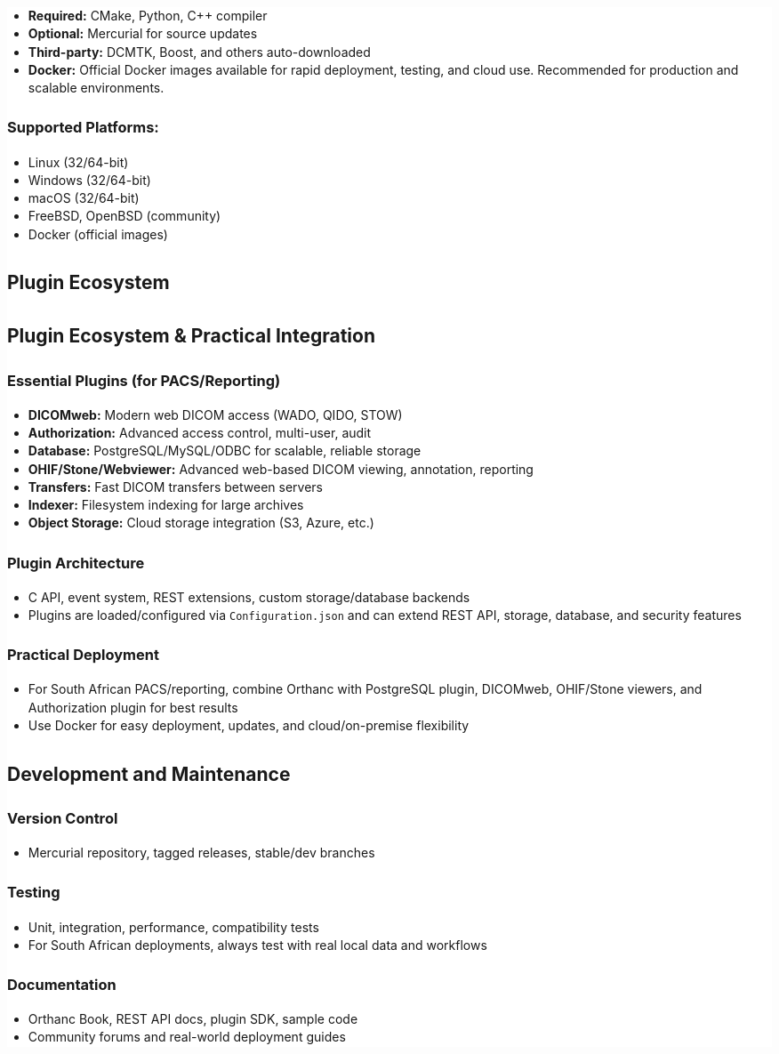 - **Required:** CMake, Python, C++ compiler
- **Optional:** Mercurial for source updates
- **Third-party:** DCMTK, Boost, and others auto-downloaded
- **Docker:** Official Docker images available for rapid deployment, testing, and cloud use. Recommended for production and scalable environments.

### Supported Platforms:

- Linux (32/64-bit)
- Windows (32/64-bit)
- macOS (32/64-bit)
- FreeBSD, OpenBSD (community)
- Docker (official images)

## Plugin Ecosystem

## Plugin Ecosystem & Practical Integration

### Essential Plugins (for PACS/Reporting)
- **DICOMweb:** Modern web DICOM access (WADO, QIDO, STOW)
- **Authorization:** Advanced access control, multi-user, audit
- **Database:** PostgreSQL/MySQL/ODBC for scalable, reliable storage
- **OHIF/Stone/Webviewer:** Advanced web-based DICOM viewing, annotation, reporting
- **Transfers:** Fast DICOM transfers between servers
- **Indexer:** Filesystem indexing for large archives
- **Object Storage:** Cloud storage integration (S3, Azure, etc.)

### Plugin Architecture
- C API, event system, REST extensions, custom storage/database backends
- Plugins are loaded/configured via `Configuration.json` and can extend REST API, storage, database, and security features

### Practical Deployment
- For South African PACS/reporting, combine Orthanc with PostgreSQL plugin, DICOMweb, OHIF/Stone viewers, and Authorization plugin for best results
- Use Docker for easy deployment, updates, and cloud/on-premise flexibility

## Development and Maintenance

### Version Control
- Mercurial repository, tagged releases, stable/dev branches

### Testing
- Unit, integration, performance, compatibility tests
- For South African deployments, always test with real local data and workflows

### Documentation
- Orthanc Book, REST API docs, plugin SDK, sample code
- Community forums and real-world deployment guides
